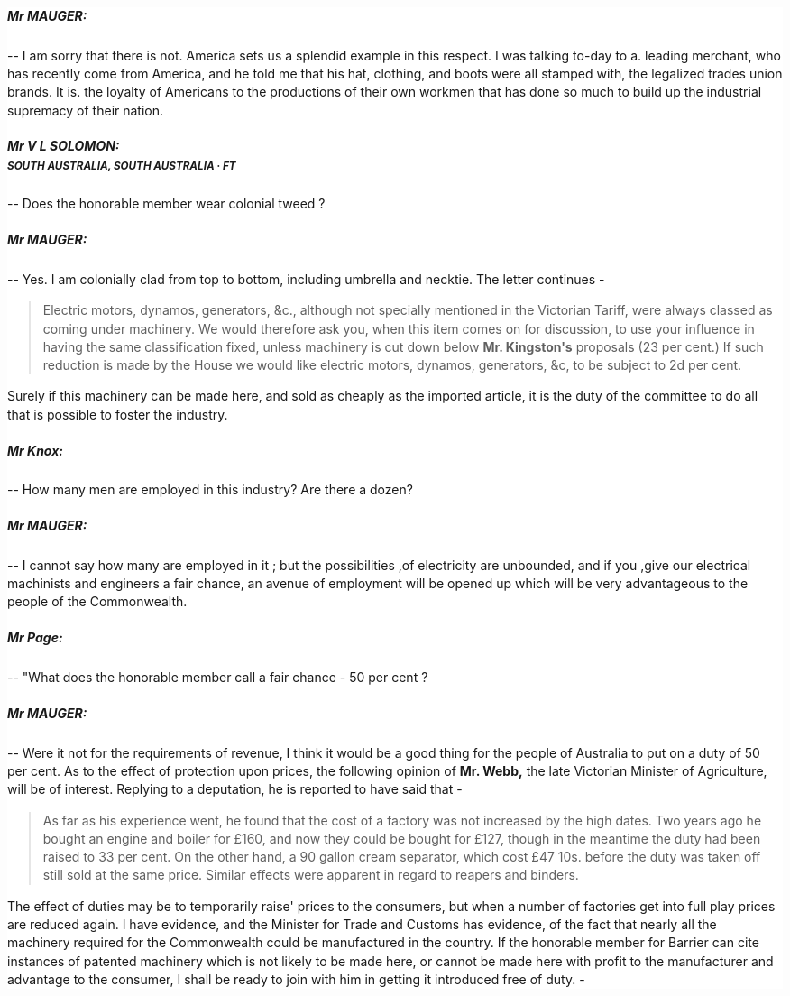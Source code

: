 ##### Mr MAUGER:

-- I am sorry that there is not. America sets us a splendid example in this respect. I was talking to-day to a. leading merchant, who has recently come from America, and he told me that his hat, clothing, and boots were all stamped with, the legalized trades union brands. It is. the loyalty of Americans to the productions of their own workmen that has done so much to build up the industrial supremacy of their nation. 

##### Mr V L SOLOMON:<br><small class="text-muted">SOUTH AUSTRALIA, SOUTH AUSTRALIA &middot; FT</small>

-- Does the honorable member wear colonial tweed ? 

##### Mr MAUGER:

-- Yes. I am colonially clad from top to bottom, including umbrella and necktie. The letter continues - 

  >Electric motors, dynamos, generators, &amp;c., although not specially mentioned in the Victorian Tariff, were always classed as coming under machinery. We would therefore ask you, when this item comes on for discussion, to use your influence in having the same classification fixed, unless machinery is cut down below  **Mr. Kingston's**  proposals (23 per cent.) If such reduction is made by the House we would like electric motors, dynamos, generators, &amp;c, to be subject to 2d per cent. 

Surely if this machinery can be made here, and sold as cheaply as the imported article, it is the duty of the committee to do all that is possible to foster the industry. 

##### Mr Knox:

-- How many men are employed in this industry? Are there a dozen? 

##### Mr MAUGER:

-- I cannot say how many are employed in it ; but the possibilities ,of electricity are unbounded, and if you ,give our electrical machinists and engineers a fair chance, an avenue of employment will be opened up which will be very advantageous to the people of the Commonwealth. 

##### Mr Page:

-- "What does the honorable member call a fair chance - 50 per cent ? 

##### Mr MAUGER:

-- Were it not for the requirements of revenue, I think it would be a good thing for the people of Australia to put on a duty of 50 per cent. As to the effect of protection upon prices, the following opinion of  **Mr. Webb,**  the late Victorian Minister of Agriculture, will be of interest. Replying to a deputation, he is reported to have said that - 

  >As far as his experience went, he found that the cost of a factory was not increased by the  high  dates. Two years ago he bought an engine and boiler for £160, and now they could be bought for £127, though in the meantime the duty had been raised to 33 per cent. On the other hand, a 90 gallon cream separator, which cost £47 10s. before the duty was taken off still sold at the same price. Similar effects were apparent in regard to reapers and binders. 

The effect of duties may be to temporarily raise' prices to the consumers, but when a number of factories get into full play prices are reduced again. I have evidence, and the Minister for Trade and Customs has evidence, of the fact that nearly all the machinery required for the Commonwealth could be manufactured in the country. If the honorable member for Barrier can cite instances of patented machinery which is not likely to be made here, or cannot be made here with profit to the manufacturer and advantage to the consumer, I shall be ready to join with him in getting it introduced free of duty. - 
